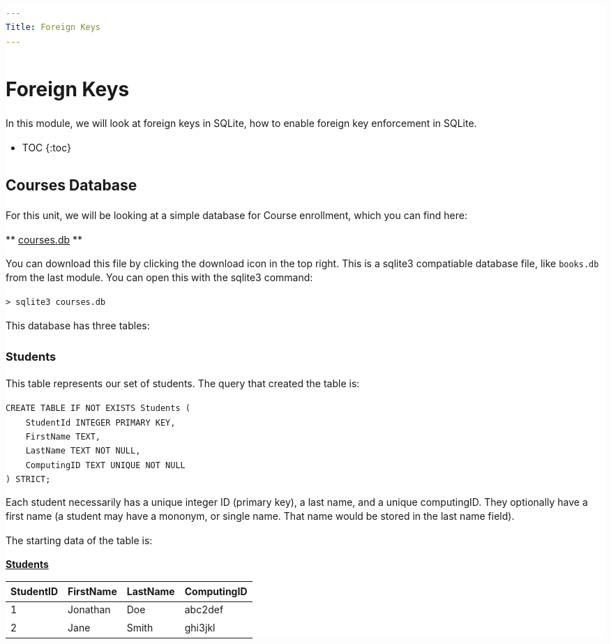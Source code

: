 ```yaml
---
Title: Foreign Keys
---
```


# Foreign Keys

In this module, we will look at foreign keys in SQLite, how to enable foreign key enforcement in SQLite.

* TOC
{:toc}

## Courses Database

For this unit, we will be looking at a simple database for Course enrollment, which you can find here:

** [courses.db](https://github.com/sde-coursepack/JDBC-with-SQLite/blob/main/courses.db) **

You can download this file by clicking the download icon in the top right. This is a sqlite3 compatiable database file, like `books.db` from the last module. You can open this with the sqlite3 command:

```shell
> sqlite3 courses.db
```

This database has three tables:

### Students

This table represents our set of students. The query that created the table is:

```sqlite
CREATE TABLE IF NOT EXISTS Students (
    StudentId INTEGER PRIMARY KEY,
    FirstName TEXT,
    LastName TEXT NOT NULL,
    ComputingID TEXT UNIQUE NOT NULL
) STRICT;
```

Each student necessarily has a unique integer ID (primary key), a last name, and a unique computingID. They optionally have a first name (a student may have a mononym, or single name. That name would be stored in the last name field).

The starting data of the table is:

<ins>**Students**</ins>

| StudentID | FirstName | LastName | ComputingID |
|-----------|-----------|----------|-------------|
| 1         | Jonathan  | Doe      | abc2def     |
| 2         | Jane      | Smith    | ghi3jkl     |
